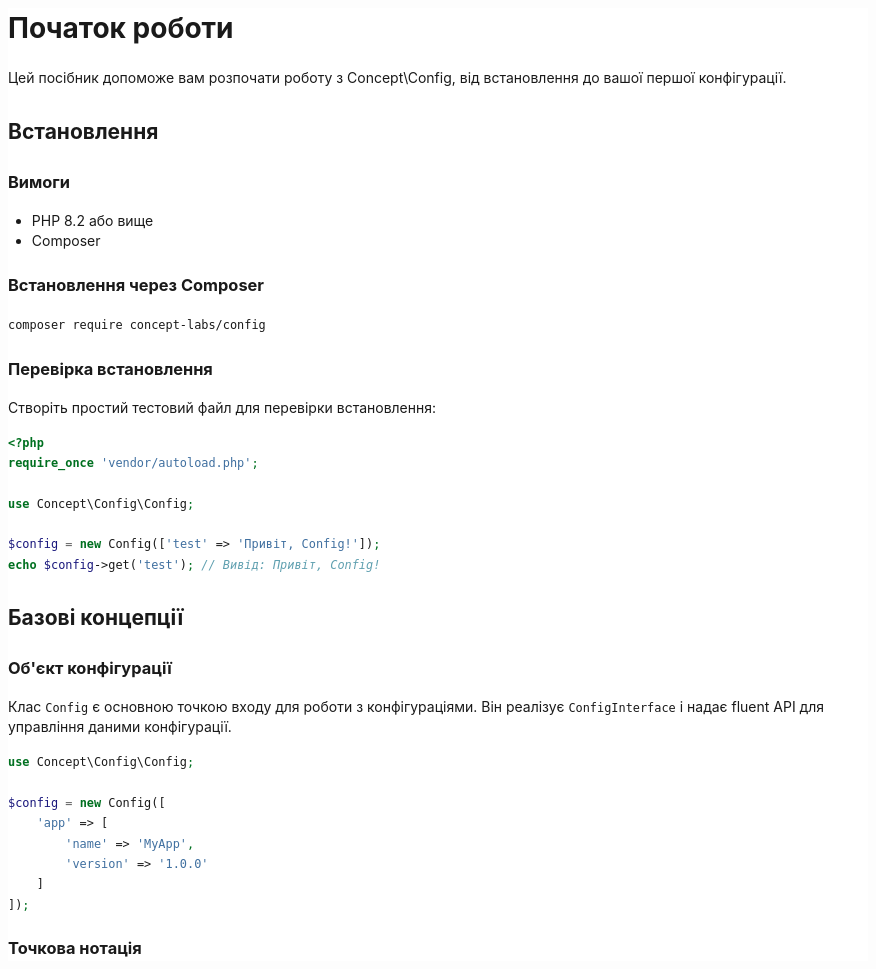 # Початок роботи

Цей посібник допоможе вам розпочати роботу з Concept\Config, від встановлення до вашої першої конфігурації.

## Встановлення

### Вимоги

- PHP 8.2 або вище
- Composer

### Встановлення через Composer

```bash
composer require concept-labs/config
```

### Перевірка встановлення

Створіть простий тестовий файл для перевірки встановлення:

```php
<?php
require_once 'vendor/autoload.php';

use Concept\Config\Config;

$config = new Config(['test' => 'Привіт, Config!']);
echo $config->get('test'); // Вивід: Привіт, Config!
```

## Базові концепції

### Об'єкт конфігурації

Клас `Config` є основною точкою входу для роботи з конфігураціями. Він реалізує `ConfigInterface` і надає fluent API для управління даними конфігурації.

```php
use Concept\Config\Config;

$config = new Config([
    'app' => [
        'name' => 'MyApp',
        'version' => '1.0.0'
    ]
]);
```

### Точкова нотація
